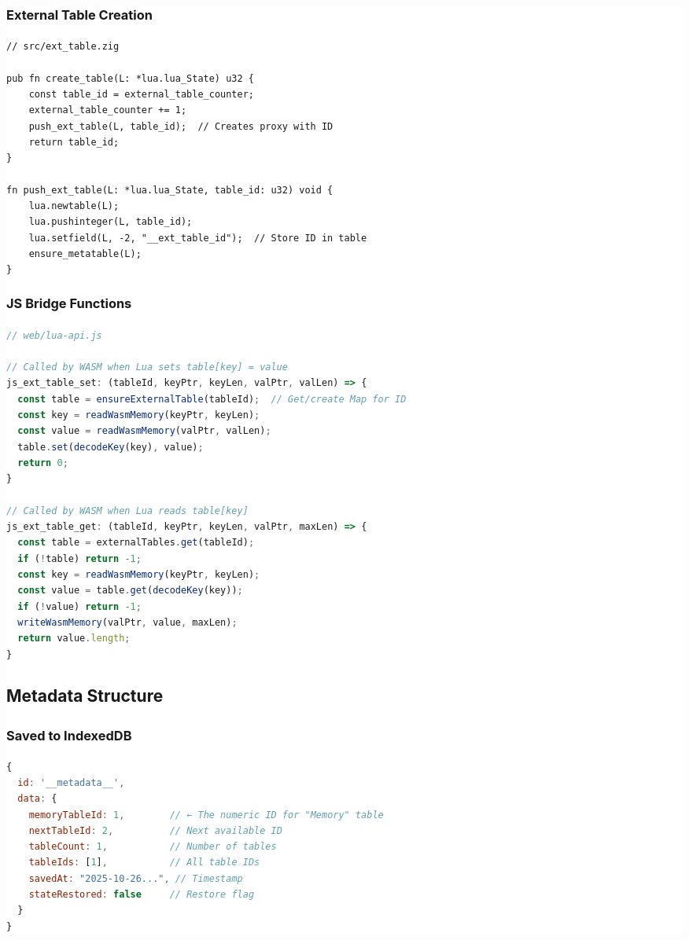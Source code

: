 ### External Table Creation

```zig
// src/ext_table.zig

pub fn create_table(L: *lua.lua_State) u32 {
    const table_id = external_table_counter;
    external_table_counter += 1;
    push_ext_table(L, table_id);  // Creates proxy with ID
    return table_id;
}

fn push_ext_table(L: *lua.lua_State, table_id: u32) void {
    lua.newtable(L);
    lua.pushinteger(L, table_id);
    lua.setfield(L, -2, "__ext_table_id");  // Store ID in table
    ensure_metatable(L);
}
```

### JS Bridge Functions

```javascript
// web/lua-api.js

// Called by WASM when Lua sets table[key] = value
js_ext_table_set: (tableId, keyPtr, keyLen, valPtr, valLen) => {
  const table = ensureExternalTable(tableId);  // Get/create Map for ID
  const key = readWasmMemory(keyPtr, keyLen);
  const value = readWasmMemory(valPtr, valLen);
  table.set(decodeKey(key), value);
  return 0;
}

// Called by WASM when Lua reads table[key]
js_ext_table_get: (tableId, keyPtr, keyLen, valPtr, maxLen) => {
  const table = externalTables.get(tableId);
  if (!table) return -1;
  const key = readWasmMemory(keyPtr, keyLen);
  const value = table.get(decodeKey(key));
  if (!value) return -1;
  writeWasmMemory(valPtr, value, maxLen);
  return value.length;
}
```

## Metadata Structure

### Saved to IndexedDB

```javascript
{
  id: '__metadata__',
  data: {
    memoryTableId: 1,        // ← The numeric ID for "Memory" table
    nextTableId: 2,          // Next available ID
    tableCount: 1,           // Number of tables
    tableIds: [1],           // All table IDs
    savedAt: "2025-10-26...", // Timestamp
    stateRestored: false     // Restore flag
  }
}
```
